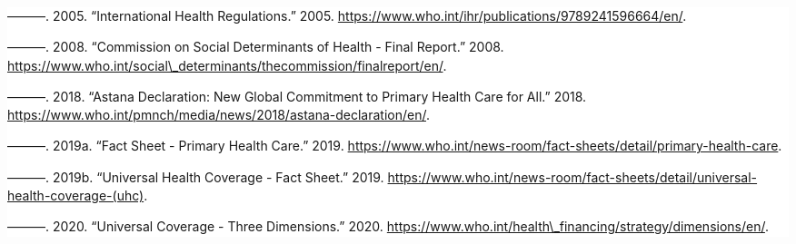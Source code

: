———. 2005. “International Health Regulations.” 2005.
https://www.who.int/ihr/publications/9789241596664/en/.

———. 2008. “Commission on Social Determinants of Health - Final Report.”
2008.
https://www.who.int/social\_determinants/thecommission/finalreport/en/.

———. 2018. “Astana Declaration: New Global Commitment to Primary Health
Care for All.” 2018.
https://www.who.int/pmnch/media/news/2018/astana-declaration/en/.

———. 2019a. “Fact Sheet - Primary Health Care.” 2019.
https://www.who.int/news-room/fact-sheets/detail/primary-health-care.

———. 2019b. “Universal Health Coverage - Fact Sheet.” 2019.
https://www.who.int/news-room/fact-sheets/detail/universal-health-coverage-(uhc).

———. 2020. “Universal Coverage - Three Dimensions.” 2020.
https://www.who.int/health\_financing/strategy/dimensions/en/.
